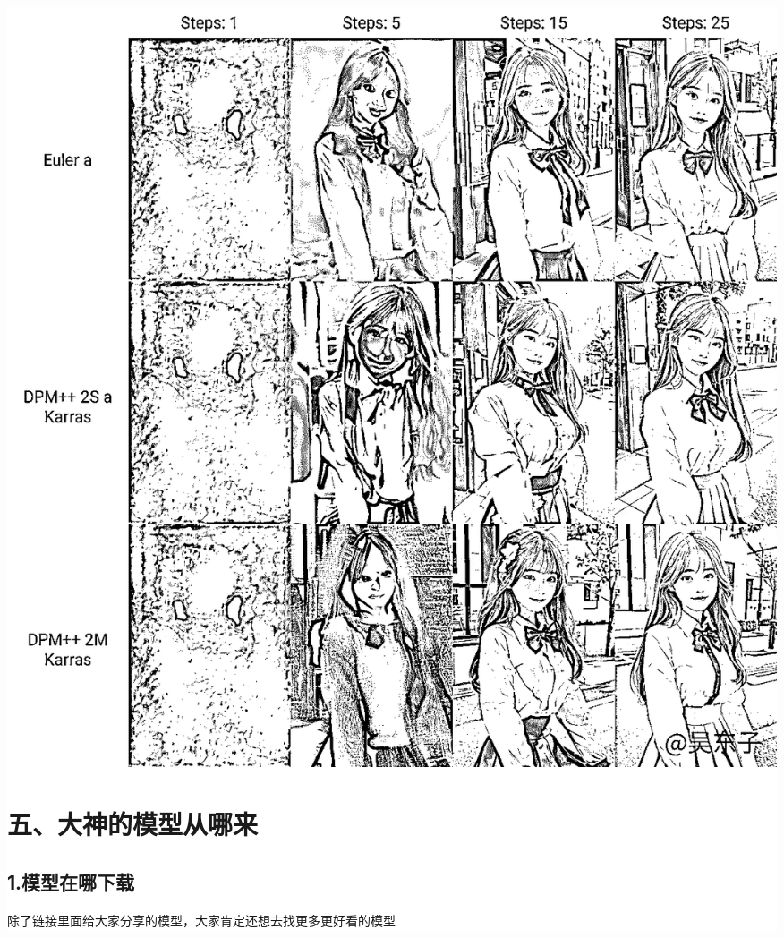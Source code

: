 ![](img/4b59c11b5d6886b25dbdc13f04b39bef.png)

# 五、大神的模型从哪来

## 1.模型在哪下载

除了链接里面给大家分享的模型，大家肯定还想去找更多更好看的模型
